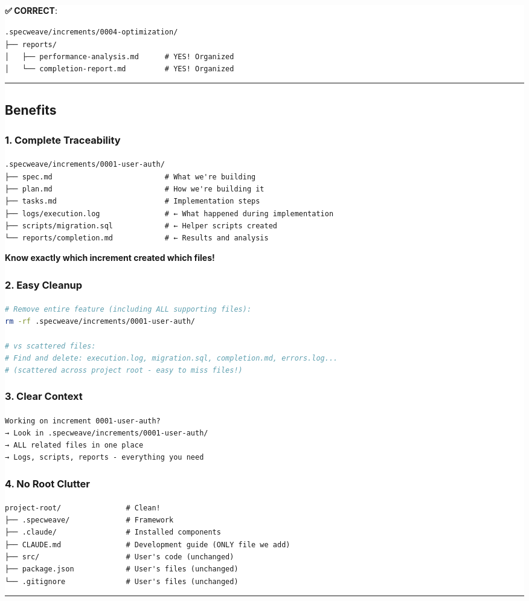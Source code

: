 **✅ CORRECT**:
```
.specweave/increments/0004-optimization/
├── reports/
│   ├── performance-analysis.md      # YES! Organized
│   └── completion-report.md         # YES! Organized
```

---

## Benefits

### 1. Complete Traceability

```
.specweave/increments/0001-user-auth/
├── spec.md                          # What we're building
├── plan.md                          # How we're building it
├── tasks.md                         # Implementation steps
├── logs/execution.log               # ← What happened during implementation
├── scripts/migration.sql            # ← Helper scripts created
└── reports/completion.md            # ← Results and analysis
```

**Know exactly which increment created which files!**

### 2. Easy Cleanup

```bash
# Remove entire feature (including ALL supporting files):
rm -rf .specweave/increments/0001-user-auth/

# vs scattered files:
# Find and delete: execution.log, migration.sql, completion.md, errors.log...
# (scattered across project root - easy to miss files!)
```

### 3. Clear Context

```
Working on increment 0001-user-auth?
→ Look in .specweave/increments/0001-user-auth/
→ ALL related files in one place
→ Logs, scripts, reports - everything you need
```

### 4. No Root Clutter

```
project-root/               # Clean!
├── .specweave/             # Framework
├── .claude/                # Installed components
├── CLAUDE.md               # Development guide (ONLY file we add)
├── src/                    # User's code (unchanged)
├── package.json            # User's files (unchanged)
└── .gitignore              # User's files (unchanged)
```

---